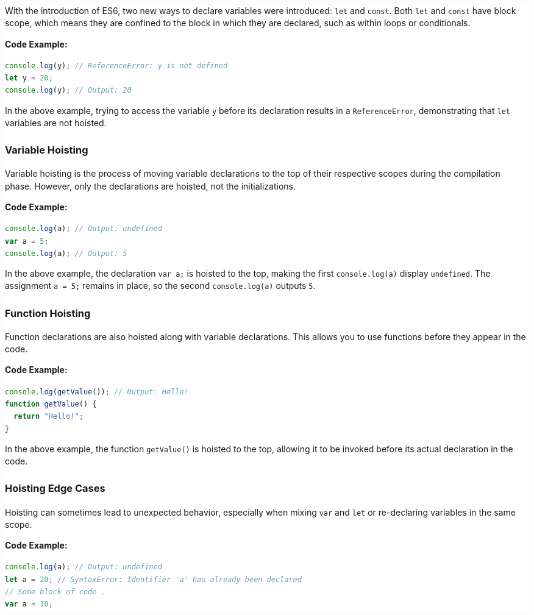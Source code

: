 With the introduction of ES6, two new ways to declare variables were introduced: `let` and `const`. Both `let` and `const` have block scope, which means they are confined to the block in which they are declared, such as within loops or conditionals.

**Code Example:**

```javascript
console.log(y); // ReferenceError: y is not defined
let y = 20;
console.log(y); // Output: 20
```

In the above example, trying to access the variable `y` before its declaration results in a `ReferenceError`, demonstrating that `let` variables are not hoisted.

### Variable Hoisting

Variable hoisting is the process of moving variable declarations to the top of their respective scopes during the compilation phase. However, only the declarations are hoisted, not the initializations.

**Code Example:**

```javascript
console.log(a); // Output: undefined
var a = 5;
console.log(a); // Output: 5
```

In the above example, the declaration `var a;` is hoisted to the top, making the first `console.log(a)` display `undefined`. The assignment `a = 5;` remains in place, so the second `console.log(a)` outputs `5`.

### Function Hoisting

Function declarations are also hoisted along with variable declarations. This allows you to use functions before they appear in the code.

**Code Example:**

```javascript
console.log(getValue()); // Output: Hello!
function getValue() {
  return "Hello!";
}
```

In the above example, the function `getValue()` is hoisted to the top, allowing it to be invoked before its actual declaration in the code.

### Hoisting Edge Cases

Hoisting can sometimes lead to unexpected behavior, especially when mixing `var` and `let` or re-declaring variables in the same scope.

**Code Example:**

```javascript
console.log(a); // Output: undefined
let a = 20; // SyntaxError: Identifier 'a' has already been declared
// Some block of code .
var a = 10;
```
